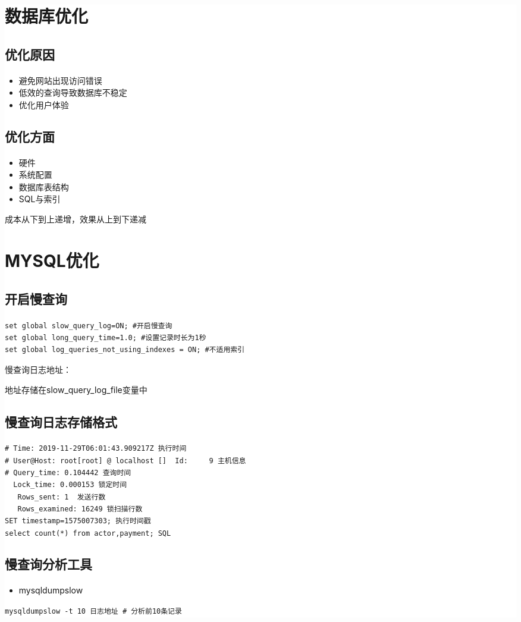 # 数据库优化

## 优化原因

- 避免网站出现访问错误
- 低效的查询导致数据库不稳定
- 优化用户体验

## 优化方面

- 硬件
- 系统配置
- 数据库表结构
- SQL与索引

成本从下到上递增，效果从上到下递减

# MYSQL优化

## 开启慢查询

```shell
set global slow_query_log=ON; #开启慢查询
set global long_query_time=1.0; #设置记录时长为1秒
set global log_queries_not_using_indexes = ON; #不适用索引
```

慢查询日志地址：

地址存储在slow_query_log_file变量中

## 慢查询日志存储格式

```
# Time: 2019-11-29T06:01:43.909217Z 执行时间
# User@Host: root[root] @ localhost []  Id:     9 主机信息
# Query_time: 0.104442 查询时间
  Lock_time: 0.000153 锁定时间
   Rows_sent: 1  发送行数
   Rows_examined: 16249 锁扫描行数
SET timestamp=1575007303; 执行时间戳
select count(*) from actor,payment; SQL
```

## 慢查询分析工具

- mysqldumpslow

```shell
mysqldumpslow -t 10 日志地址 # 分析前10条记录
```
